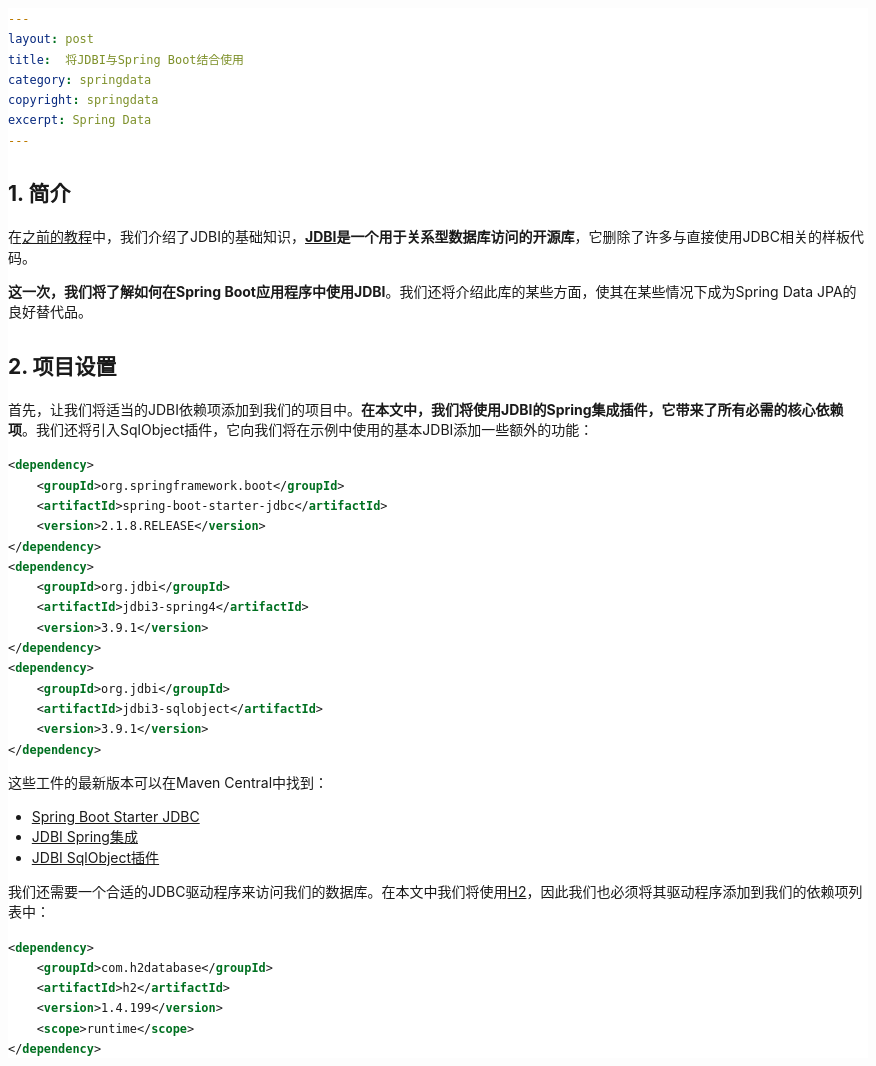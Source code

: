 ```yaml
---
layout: post
title:  将JDBI与Spring Boot结合使用
category: springdata
copyright: springdata
excerpt: Spring Data
---
```


## 1. 简介

在[之前的教程](https://www.baeldung.com/jdbi)中，我们介绍了JDBI的基础知识，**[JDBI](http://jdbi.org/)是一个用于关系型数据库访问的开源库**，它删除了许多与直接使用JDBC相关的样板代码。

**这一次，我们将了解如何在Spring Boot应用程序中使用JDBI**。我们还将介绍此库的某些方面，使其在某些情况下成为Spring Data JPA的良好替代品。

## 2. 项目设置

首先，让我们将适当的JDBI依赖项添加到我们的项目中。**在本文中，我们将使用JDBI的Spring集成插件，它带来了所有必需的核心依赖项**。我们还将引入SqlObject插件，它向我们将在示例中使用的基本JDBI添加一些额外的功能：

```xml
<dependency>
    <groupId>org.springframework.boot</groupId>
    <artifactId>spring-boot-starter-jdbc</artifactId>
    <version>2.1.8.RELEASE</version>
</dependency>
<dependency>
    <groupId>org.jdbi</groupId>
    <artifactId>jdbi3-spring4</artifactId>
    <version>3.9.1</version>
</dependency>
<dependency>
    <groupId>org.jdbi</groupId>
    <artifactId>jdbi3-sqlobject</artifactId>
    <version>3.9.1</version> 
</dependency>
```

这些工件的最新版本可以在Maven Central中找到：

-   [Spring Boot Starter JDBC](https://central.sonatype.com/artifact/org.springframework.boot/spring-boot-starter-jdbc/3.0.4)
-   [JDBI Spring集成](https://central.sonatype.com/artifact/org.jdbi/jdbi3-spring4/3.19.0)
-   [JDBI SqlObject插件](https://central.sonatype.com/artifact/org.jdbi/jdbi3-sqlobject/3.37.1)

我们还需要一个合适的JDBC驱动程序来访问我们的数据库。在本文中我们将使用[H2](https://central.sonatype.com/artifact/com.h2database/h2/2.1.212)，因此我们也必须将其驱动程序添加到我们的依赖项列表中：

```xml
<dependency>
    <groupId>com.h2database</groupId>
    <artifactId>h2</artifactId>
    <version>1.4.199</version>
    <scope>runtime</scope>
</dependency>
```
